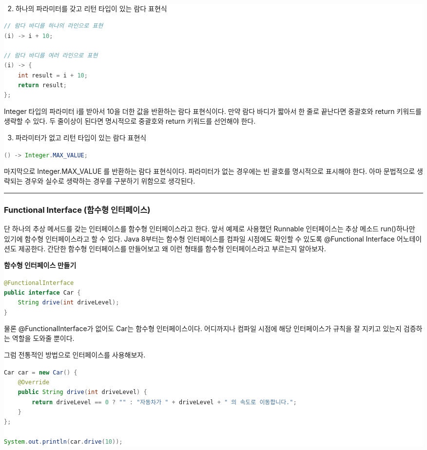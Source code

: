 2) 하나의 파라미터를 갖고 리턴 타입이 있는 람다 표현식

```java
// 람다 바디를 하나의 라인으로 표현
(i) -> i + 10;

// 람다 바디를 여러 라인으로 표현
(i) -> {
	int result = i + 10;
	return result;
};
```

Integer 타입의 파라미터 i를 받아서 10을 더한 값을 반환하는 람다 표현식이다. 만약 람다 바디가 짧아서 한 줄로 끝난다면 중괄호와 return 키워드를 생략할 수 있다. 두 줄이상이 된다면 명시적으로 중괄호와 return 키워드를 선언해야 한다. 

3) 파라미터가 없고 리턴 타입이 있는 람다 표현식

```java
() -> Integer.MAX_VALUE;
```

마지막으로 Integer.MAX_VALUE 를 반환하는 람다 표현식이다. 파라미터가 없는 경우에는 빈 괄호를 명시적으로 표시해야 한다. 아마 문법적으로 생략되는 경우와 실수로 생략하는 경우를 구분하기 위함으로 생각된다. 

---

### Functional Interface (함수형 인터페이스)

단 하나의 추상 메서드를 갖는 인터페이스를 함수형 인터페이스라고 한다. 앞서 예제로 사용했던 Runnable 인터페이스는 추상 메소드 run()하나만 있기에 함수형 인터페이스라고 할 수 있다. Java 8부터는 함수형 인터페이스를 컴파일 시점에도 확인할 수 있도록 @Functional Interface 어노테이션도 제공한다. 간단한 함수형 인터페이스를 만들어보고 왜 이런 형태를 함수형 인터페이스라고 부르는지 알아보자. 

**함수형 인터페이스 만들기**

```java
@FunctionalInterface
public interface Car {
	String drive(int driveLevel);
}
```

물론 @FunctionalInterface가 없어도 Car는 함수형 인터페이스이다. 어디까지나 컴파일 시점에 해당 인터페이스가 규칙을 잘 지키고 있는지 검증하는 역할을 도와줄 뿐이다. 

그럼 전통적인 방법으로 인터페이스를 사용해보자.

```java
Car car = new Car() {
    @Override
    public String drive(int driveLevel) {
        return driveLevel == 0 ? "" : "자동차가 " + driveLevel + " 의 속도로 이동합니다.";
    }
};

System.out.println(car.drive(10));
```
